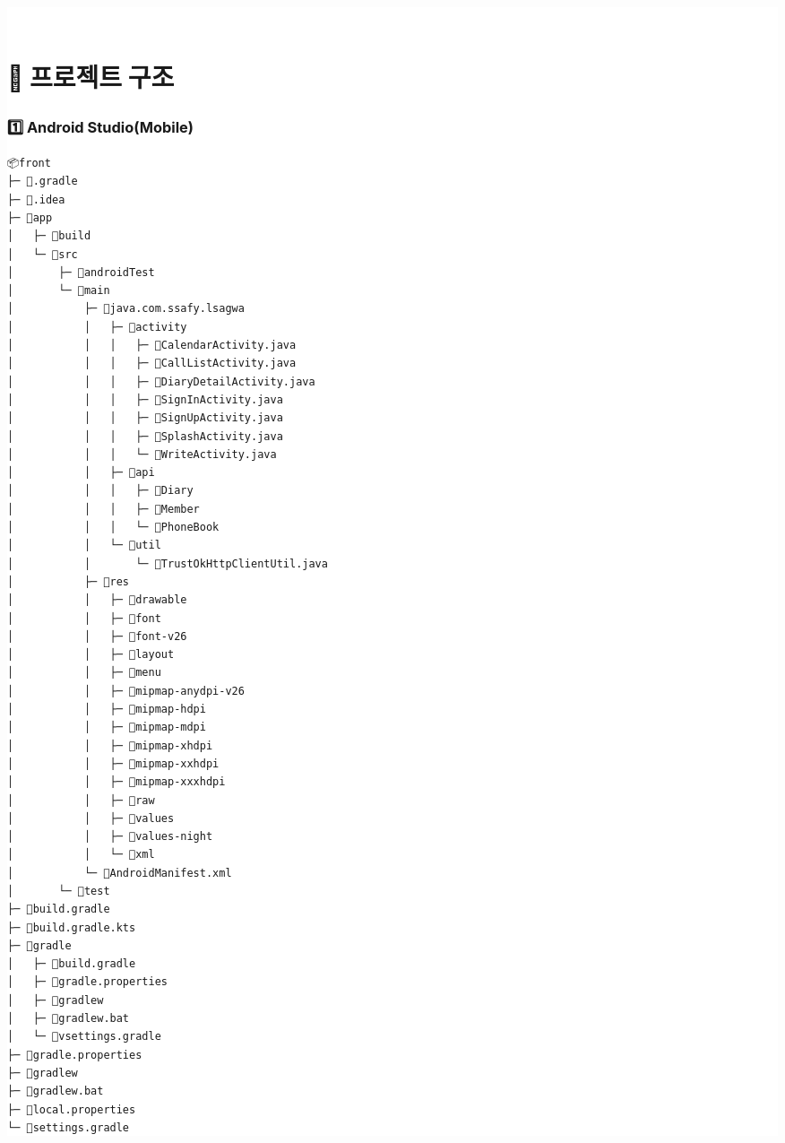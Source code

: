 <br>

# 📂 프로젝트 구조
### 1️⃣ Android Studio(Mobile)
```
📦front
├─ 📂.gradle
├─ 📂.idea
├─ 📂app
│   ├─ 📂build
│   └─ 📂src
│       ├─ 📂androidTest
│       └─ 📂main
│           ├─ 📂java.com.ssafy.lsagwa
│           │   ├─ 📂activity
│           │   │   ├─ 📜CalendarActivity.java
│           │   │   ├─ 📜CallListActivity.java
│           │   │   ├─ 📜DiaryDetailActivity.java
│           │   │   ├─ 📜SignInActivity.java
│           │   │   ├─ 📜SignUpActivity.java
│           │   │   ├─ 📜SplashActivity.java
│           │   │   └─ 📜WriteActivity.java
│           │   ├─ 📂api
│           │   │   ├─ 📂Diary
│           │   │   ├─ 📂Member
│           │   │   └─ 📂PhoneBook
│           │   └─ 📂util
│           │       └─ 📜TrustOkHttpClientUtil.java
│           ├─ 📂res
│           │   ├─ 📂drawable
│           │   ├─ 📂font
│           │   ├─ 📂font-v26
│           │   ├─ 📂layout
│           │   ├─ 📂menu
│           │   ├─ 📂mipmap-anydpi-v26
│           │   ├─ 📂mipmap-hdpi
│           │   ├─ 📂mipmap-mdpi
│           │   ├─ 📂mipmap-xhdpi
│           │   ├─ 📂mipmap-xxhdpi
│           │   ├─ 📂mipmap-xxxhdpi
│           │   ├─ 📂raw
│           │   ├─ 📂values
│           │   ├─ 📂values-night
│           │   └─ 📂xml
│           └─ 📜AndroidManifest.xml
│       └─ 📂test
├─ 📜build.gradle
├─ 📜build.gradle.kts
├─ 📂gradle
│   ├─ 📜build.gradle
│   ├─ 📜gradle.properties
│   ├─ 📜gradlew
│   ├─ 📜gradlew.bat
│   └─ 📜vsettings.gradle
├─ 📜gradle.properties
├─ 📜gradlew
├─ 📜gradlew.bat
├─ 📜local.properties
└─ 📜settings.gradle

```

